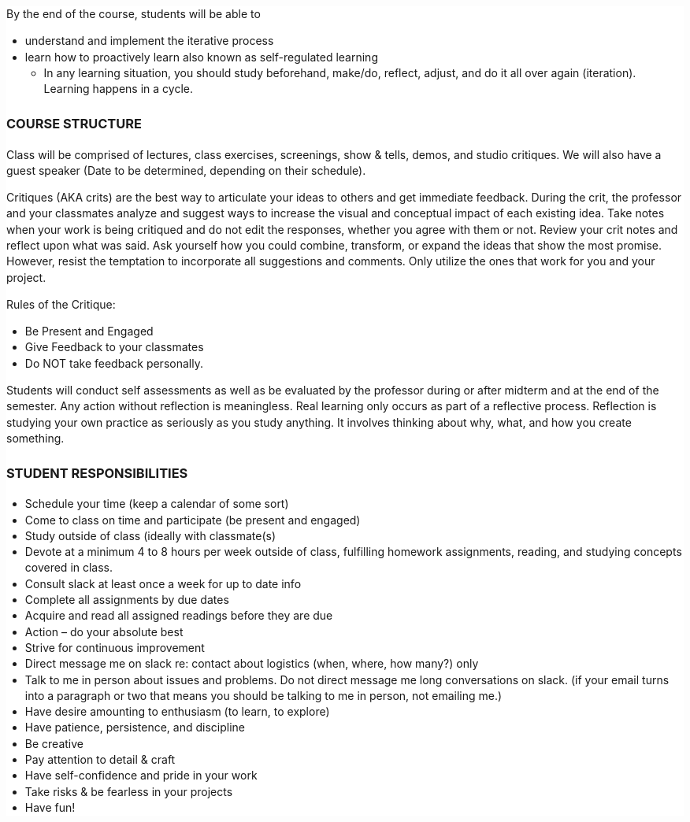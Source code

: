 By the end of the course, students will be able to
* understand and implement the iterative process
* learn how to proactively learn also known as self-regulated learning
  * In any learning situation, you should study beforehand, make/do, reflect, adjust, and do it all over again (iteration). Learning happens in a cycle.


### COURSE STRUCTURE

Class will be comprised of lectures, class exercises, screenings, show & tells, demos, and studio critiques. We will also have a guest speaker (Date to be determined, depending on their schedule). 

Critiques (AKA crits) are the best way to articulate your ideas to others and get immediate feedback. During the crit, the professor and your classmates analyze and suggest ways to increase the visual and conceptual impact of each existing idea. Take notes when your work is being critiqued and do not edit the responses, whether you agree with them or not. Review your crit notes and reflect upon what was said. Ask yourself how you could combine, transform, or expand the ideas that show the most promise. However, resist the temptation to incorporate all suggestions and comments. Only utilize the ones that work for you and your project. 

Rules of the Critique:
* Be Present and Engaged
* Give Feedback to your classmates
* Do NOT take feedback personally.

Students will conduct self assessments as well as be evaluated by the professor during or after midterm and at the end of the semester. Any action without reflection is meaningless. Real learning only occurs as part of a reflective process. Reflection is studying your own practice as seriously as you study anything. It involves thinking about why, what, and how you create something. 


### STUDENT RESPONSIBILITIES

* Schedule your time (keep a calendar of some sort) 
* Come to class on time and participate (be present and engaged)
* Study outside of class (ideally with classmate(s)
* Devote at a minimum 4 to 8 hours per week outside of class, fulfilling homework assignments, reading, and studying concepts covered in class.
* Consult slack at least once a week for up to date info
* Complete all assignments by due dates
* Acquire and read all assigned readings before they are due
* Action – do your absolute best
* Strive for continuous improvement
* Direct message me on slack re: contact about logistics (when, where, how many?) only
* Talk to me in person about issues and problems. Do not direct message me long conversations on slack. (if your email turns into a paragraph or two that means you should be talking to me in person, not emailing me.)
* Have desire amounting to enthusiasm (to learn, to explore)
* Have patience, persistence, and discipline 
* Be creative
* Pay attention to detail & craft
* Have self-confidence and pride in your work
* Take risks & be fearless in your projects
* Have fun!
